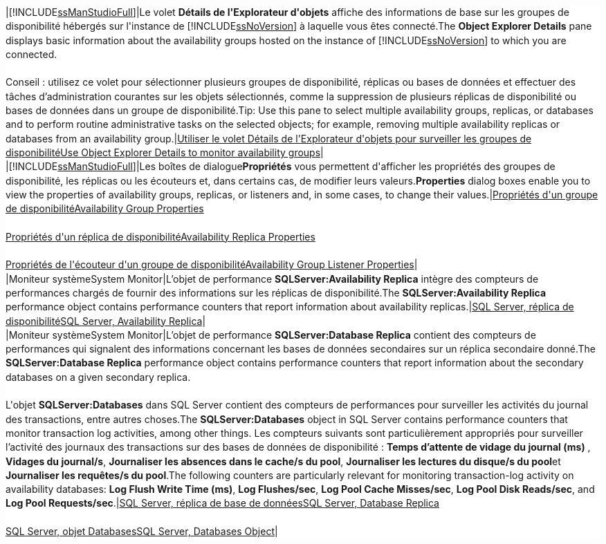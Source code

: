|[!INCLUDE[ssManStudioFull](../../../includes/ssmanstudiofull-md.md)]|<span data-ttu-id="f06ed-235">Le volet **Détails de l'Explorateur d'objets** affiche des informations de base sur les groupes de disponibilité hébergés sur l'instance de [!INCLUDE[ssNoVersion](../../../includes/ssnoversion-md.md)] à laquelle vous êtes connecté.</span><span class="sxs-lookup"><span data-stu-id="f06ed-235">The **Object Explorer Details** pane displays basic information about the availability groups hosted on the instance of [!INCLUDE[ssNoVersion](../../../includes/ssnoversion-md.md)] to which you are connected.</span></span><br /><br /> <span data-ttu-id="f06ed-236">Conseil : utilisez ce volet pour sélectionner plusieurs groupes de disponibilité, réplicas ou bases de données et effectuer des tâches d’administration courantes sur les objets sélectionnés, comme la suppression de plusieurs réplicas de disponibilité ou bases de données dans un groupe de disponibilité.</span><span class="sxs-lookup"><span data-stu-id="f06ed-236">Tip: Use this pane to select multiple availability groups, replicas, or databases and to perform routine administrative tasks on the selected objects; for example, removing multiple availability replicas or databases from an availability group.</span></span>|[<span data-ttu-id="f06ed-237">Utiliser le volet Détails de l'Explorateur d'objets pour surveiller les groupes de disponibilité</span><span class="sxs-lookup"><span data-stu-id="f06ed-237">Use Object Explorer Details to monitor availability groups</span></span>](use-object-explorer-details-to-monitor-availability-groups.md)|  
|[!INCLUDE[ssManStudioFull](../../../includes/ssmanstudiofull-md.md)]|<span data-ttu-id="f06ed-238">Les boîtes de dialogue**Propriétés** vous permettent d'afficher les propriétés des groupes de disponibilité, les réplicas ou les écouteurs et, dans certains cas, de modifier leurs valeurs.</span><span class="sxs-lookup"><span data-stu-id="f06ed-238">**Properties** dialog boxes enable you to view the properties of availability groups, replicas, or listeners and, in some cases, to change their values.</span></span>|[<span data-ttu-id="f06ed-239">Propriétés d'un groupe de disponibilité</span><span class="sxs-lookup"><span data-stu-id="f06ed-239">Availability Group Properties</span></span>](view-availability-group-properties-sql-server.md)<br /><br /> [<span data-ttu-id="f06ed-240">Propriétés d'un réplica de disponibilité</span><span class="sxs-lookup"><span data-stu-id="f06ed-240">Availability Replica Properties</span></span>](view-availability-replica-properties-sql-server.md)<br /><br /> [<span data-ttu-id="f06ed-241">Propriétés de l'écouteur d'un groupe de disponibilité</span><span class="sxs-lookup"><span data-stu-id="f06ed-241">Availability Group Listener Properties</span></span>](view-availability-group-listener-properties-sql-server.md)|  
|<span data-ttu-id="f06ed-242">Moniteur système</span><span class="sxs-lookup"><span data-stu-id="f06ed-242">System Monitor</span></span>|<span data-ttu-id="f06ed-243">L’objet de performance **SQLServer:Availability Replica** intègre des compteurs de performances chargés de fournir des informations sur les réplicas de disponibilité.</span><span class="sxs-lookup"><span data-stu-id="f06ed-243">The **SQLServer:Availability Replica** performance object contains performance counters that report information about availability replicas.</span></span>|[<span data-ttu-id="f06ed-244">SQL Server, réplica de disponibilité</span><span class="sxs-lookup"><span data-stu-id="f06ed-244">SQL Server, Availability Replica</span></span>](../../../relational-databases/performance-monitor/sql-server-availability-replica.md)|  
|<span data-ttu-id="f06ed-245">Moniteur système</span><span class="sxs-lookup"><span data-stu-id="f06ed-245">System Monitor</span></span>|<span data-ttu-id="f06ed-246">L’objet de performance **SQLServer:Database Replica** contient des compteurs de performances qui signalent des informations concernant les bases de données secondaires sur un réplica secondaire donné.</span><span class="sxs-lookup"><span data-stu-id="f06ed-246">The **SQLServer:Database Replica** performance object contains performance counters that report information about the secondary databases on a given secondary replica.</span></span><br /><br /> <span data-ttu-id="f06ed-247">L'objet **SQLServer:Databases** dans SQL Server contient des compteurs de performances pour surveiller les activités du journal des transactions, entre autres choses.</span><span class="sxs-lookup"><span data-stu-id="f06ed-247">The **SQLServer:Databases** object in SQL Server contains performance counters that monitor transaction log activities, among other things.</span></span> <span data-ttu-id="f06ed-248">Les compteurs suivants sont particulièrement appropriés pour surveiller l’activité des journaux des transactions sur des bases de données de disponibilité : **Temps d’attente de vidage du journal (ms)** , **Vidages du journal/s**, **Journaliser les absences dans le cache/s du pool**, **Journaliser les lectures du disque/s du pool**et **Journaliser les requêtes/s du pool**.</span><span class="sxs-lookup"><span data-stu-id="f06ed-248">The following counters are particularly relevant for monitoring transaction-log activity on availability databases: **Log Flush Write Time (ms)**, **Log Flushes/sec**, **Log Pool Cache Misses/sec**, **Log Pool Disk Reads/sec**, and **Log Pool Requests/sec**.</span></span>|[<span data-ttu-id="f06ed-249">SQL Server, réplica de base de données</span><span class="sxs-lookup"><span data-stu-id="f06ed-249">SQL Server, Database Replica</span></span>](../../../relational-databases/performance-monitor/sql-server-database-replica.md)<br /><br /> [<span data-ttu-id="f06ed-250">SQL Server, objet Databases</span><span class="sxs-lookup"><span data-stu-id="f06ed-250">SQL Server, Databases Object</span></span>](../../../relational-databases/performance-monitor/sql-server-databases-object.md)|  
  